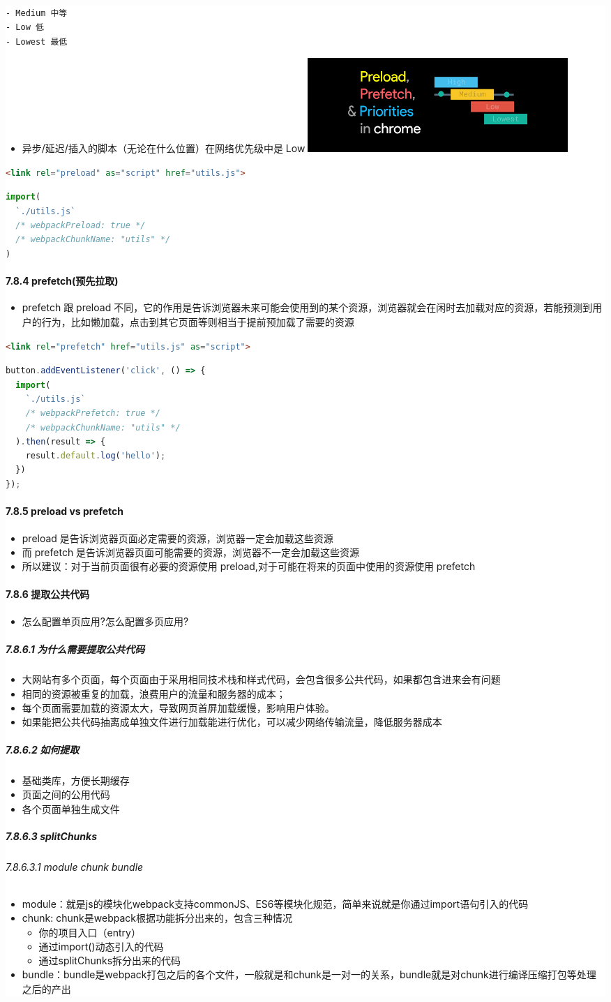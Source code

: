     - Medium 中等
    - Low 低
    - Lowest 最低
- 异步/延迟/插入的脚本（无论在什么位置）在网络优先级中是 Low
![](/public/images/prefetchpreload.png)
```html
<link rel="preload" as="script" href="utils.js">
```
```js
import(
  `./utils.js`
  /* webpackPreload: true */
  /* webpackChunkName: "utils" */
)
```
#### 7.8.4 prefetch(预先拉取)
- prefetch 跟 preload 不同，它的作用是告诉浏览器未来可能会使用到的某个资源，浏览器就会在闲时去加载对应的资源，若能预测到用户的行为，比如懒加载，点击到其它页面等则相当于提前预加载了需要的资源
```html
<link rel="prefetch" href="utils.js" as="script">
```
```js
button.addEventListener('click', () => {
  import(
    `./utils.js`
    /* webpackPrefetch: true */
    /* webpackChunkName: "utils" */
  ).then(result => {
    result.default.log('hello');
  })
});
```
#### 7.8.5 preload vs prefetch
- preload 是告诉浏览器页面必定需要的资源，浏览器一定会加载这些资源
- 而 prefetch 是告诉浏览器页面可能需要的资源，浏览器不一定会加载这些资源
- 所以建议：对于当前页面很有必要的资源使用 preload,对于可能在将来的页面中使用的资源使用 prefetch
#### 7.8.6 提取公共代码
- 怎么配置单页应用?怎么配置多页应用?
##### 7.8.6.1 为什么需要提取公共代码
- 大网站有多个页面，每个页面由于采用相同技术栈和样式代码，会包含很多公共代码，如果都包含进来会有问题
- 相同的资源被重复的加载，浪费用户的流量和服务器的成本；
- 每个页面需要加载的资源太大，导致网页首屏加载缓慢，影响用户体验。
- 如果能把公共代码抽离成单独文件进行加载能进行优化，可以减少网络传输流量，降低服务器成本
##### 7.8.6.2 如何提取
- 基础类库，方便长期缓存
- 页面之间的公用代码
- 各个页面单独生成文件
##### 7.8.6.3 splitChunks
###### 7.8.6.3.1 module chunk bundle
- module：就是js的模块化webpack支持commonJS、ES6等模块化规范，简单来说就是你通过import语句引入的代码
- chunk: chunk是webpack根据功能拆分出来的，包含三种情况
    - 你的项目入口（entry）
    - 通过import()动态引入的代码
    - 通过splitChunks拆分出来的代码
- bundle：bundle是webpack打包之后的各个文件，一般就是和chunk是一对一的关系，bundle就是对chunk进行编译压缩打包等处理之后的产出